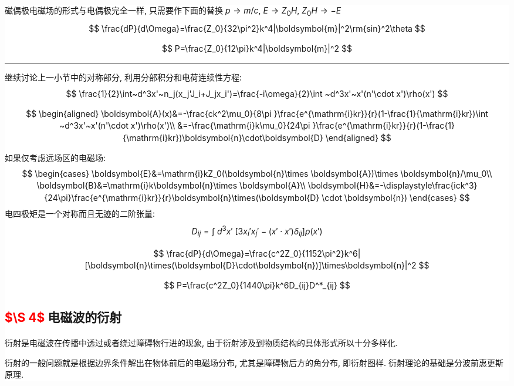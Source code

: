 磁偶极电磁场的形式与电偶极完全一样, 只需要作下面的替换
$p\rightarrow m/c, ~E\rightarrow Z_0H, ~Z_0H\rightarrow -E$
$$
\frac{dP}{d\Omega}=\frac{Z_0}{32\pi^2}k^4|\boldsymbol{m}|^2\rm{sin}^2\theta
$$

$$
P=\frac{Z_0}{12\pi}k^4|\boldsymbol{m}|^2
$$

---

继续讨论上一小节中的对称部分, 利用分部积分和电荷连续性方程:
$$
\frac{1}{2}\int~d^3x'~n_j(x_j'J_i+J_jx_i')=\frac{-i\omega}{2}\int ~d^3x'~x'(n'\cdot x')\rho(x')
$$

$$
\begin{aligned}
    \boldsymbol{A}(x)&=-\frac{ck^2\mu_0}{8\pi }\frac{e^{\mathrm{i}kr}}{r}(1-\frac{1}{\mathrm{i}kr})\int ~d^3x'~x'(n'\cdot x')\rho(x')\\
    &=-\frac{\mathrm{i}k\mu_0}{24\pi }\frac{e^{\mathrm{i}kr}}{r}(1-\frac{1}{\mathrm{i}kr})\boldsymbol{n}\cdot\boldsymbol{D}
\end{aligned}
$$

如果仅考虑远场区的电磁场:
$$
\begin{cases}
\boldsymbol{E}&=\mathrm{i}kZ_0(\boldsymbol{n}\times \boldsymbol{A})\times \boldsymbol{n}/\mu_0\\
\boldsymbol{B}&=\mathrm{i}k\boldsymbol{n}\times \boldsymbol{A}\\
\boldsymbol{H}&=-\displaystyle\frac{ick^3}{24\pi}\frac{e^{\mathrm{i}kr}}{r}\boldsymbol{n}\times(\boldsymbol{D} \cdot \boldsymbol{n})
\end{cases}
$$
电四极矩是一个对称而且无迹的二阶张量:
$$
D_{ij}=\int~d^3x'~[3x_i'x_j'-(x'\cdot x')\delta_{ij}]\rho(x')
$$

$$
\frac{dP}{d\Omega}=\frac{c^2Z_0}{1152\pi^2}k^6|[\boldsymbol{n}\times(\boldsymbol{D}\cdot\boldsymbol{n})]\times\boldsymbol{n}|^2
$$

$$
P=\frac{c^2Z_0}{1440\pi}k^6D_{ij}D^*_{ij}
$$

## <font color='red'>$\S 4$  </font>电磁波的衍射

衍射是电磁波在传播中透过或者绕过障碍物行进的现象, 由于衍射涉及到物质结构的具体形式所以十分多样化.

衍射的一般问题就是根据边界条件解出在物体前后的电磁场分布, 尤其是障碍物后方的角分布, 即衍射图样. 衍射理论的基础是分波前惠更斯原理.
